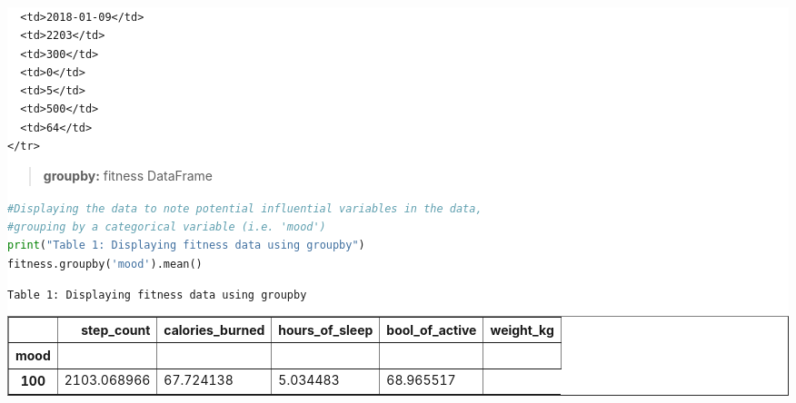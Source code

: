       <td>2018-01-09</td>
      <td>2203</td>
      <td>300</td>
      <td>0</td>
      <td>5</td>
      <td>500</td>
      <td>64</td>
    </tr>
  </tbody>
</table>
</div>



> **groupby:** fitness DataFrame


```python
#Displaying the data to note potential influential variables in the data, 
#grouping by a categorical variable (i.e. 'mood')
print("Table 1: Displaying fitness data using groupby")
fitness.groupby('mood').mean()
```

    Table 1: Displaying fitness data using groupby





<div>
<style scoped>
    .dataframe tbody tr th:only-of-type {
        vertical-align: middle;
    }

    .dataframe tbody tr th {
        vertical-align: top;
    }

    .dataframe thead th {
        text-align: right;
    }
</style>
<table border="1" class="dataframe">
  <thead>
    <tr style="text-align: right;">
      <th></th>
      <th>step_count</th>
      <th>calories_burned</th>
      <th>hours_of_sleep</th>
      <th>bool_of_active</th>
      <th>weight_kg</th>
    </tr>
    <tr>
      <th>mood</th>
      <th></th>
      <th></th>
      <th></th>
      <th></th>
      <th></th>
    </tr>
  </thead>
  <tbody>
    <tr>
      <th>100</th>
      <td>2103.068966</td>
      <td>67.724138</td>
      <td>5.034483</td>
      <td>68.965517</td>